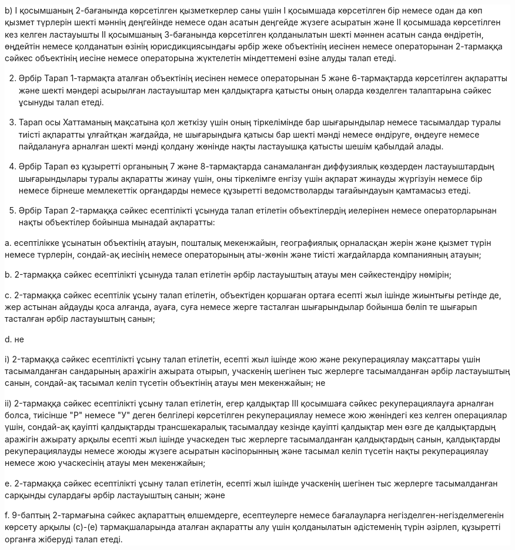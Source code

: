 b) I қосымшаның 2-бағанында көрсетілген қызметкерлер саны үшін I қосымшада көрсетілген бір немесе одан да көп қызмет түрлерін шекті мәннің деңгейінде немесе одан асатын деңгейде жүзеге асыратын және II қосымшада көрсетілген кез келген ластауышты II қосымшаның 3-бағанында көрсетілген қолданылатын шекті мәннен асатын санда өндіретін, өңдейтін немесе қолданатын өзінің юрисдикциясындағы әрбір жеке объектінің иесінен немесе операторынан 2-тармаққа сәйкес объектінің иесіне немесе операторына жүктелетін міндеттемені өзіне алуды талап етеді.

2. Әрбір Тарап 1-тармақта аталған объектінің иесінен немесе операторынан 5 және 6-тармақтарда көрсетілген ақпаратты және шекті мәндері асырылған ластауыштар мен қалдықтарға қатысты оның оларда көзделген талаптарына сәйкес ұсынуды талап етеді.

3. Тарап осы Хаттаманың мақсатына қол жеткізу үшін оның тіркелімінде бар шығарындылар немесе тасымалдар туралы тиісті ақпаратты ұлғайтқан жағдайда, не шығарындыға қатысы бар шекті мәнді немесе өндіруге, өңдеуге немесе пайдалануға арналған шекті мәнді қолдану жөнінде нақты ластауышқа қатысты шешім қабылдай алады.

4. Әрбір Тарап өз құзыретті органының 7 және 8-тармақтарда санамаланған диффузиялық көздерден ластауыштардың шығарындылары туралы ақпаратты жинау үшін, оны тіркелімге енгізу үшін ақпарат жинауды жүргізуін немесе бір немесе бірнеше мемлекеттік орғандарды немесе құзыретті ведомстволарды тағайындауын қамтамасыз етеді.

5. Әрбір Тарап 2-тармаққа сәйкес есептілікті ұсынуда талап етілетін объектілердің иелерінен немесе операторларынан нақты объектілер бойынша мынадай ақпаратты:

a. есептілікке ұсынатын объектінің атауын, пошталық мекенжайын, географиялық орналасқан жерін және қызмет түрін немесе түрлерін, сондай-ақ иесінің немесе операторының аты-жөнін және тиісті жағдайларда компанияның атауын;

b. 2-тармаққа сәйкес есептілікті ұсынуда талап етілетін әрбір ластауыштың атауы мен сәйкестендіру нөмірін;

c. 2-тармаққа сәйкес есептілік ұсыну талап етілетін, объектіден қоршаған ортаға есепті жыл ішінде жиынтығы ретінде де, жер астынан айдауды қоса алғанда, ауаға, суға немесе жерге тасталған шығарындылар бойынша бөліп те шығарып тасталған әрбір ластауыштың санын;

d. не

i) 2-тармаққа сәйкес есептілікті ұсыну талап етілетін, есепті жыл ішінде жою және рекуперациялау мақсаттары үшін тасымалданған сандарының аражігін ажырата отырып, учаскенің шегінен тыс жерлерге тасымалданған әрбір ластауыштың санын, сондай-ақ тасымал келіп түсетін объектінің атауы мен мекенжайын; не

ii) 2-тармаққа сәйкес есептілікті ұсыну талап етілетін, егер қалдықтар III қосымшаға сәйкес рекуперациялауға арналған болса, тиісінше "Р" немесе "У" деген белгілері көрсетілген рекуперациялау немесе жою жөніндегі кез келген операциялар үшін, сондай-ақ қауіпті қалдықтарды трансшекаралық тасымалдау кезінде қауіпті қалдықтар мен өзге де қалдықтардың аражігін ажырату арқылы есепті жыл ішінде учаскеден тыс жерлерге тасымалданған қалдықтардың санын, қалдықтарды рекуперациялауды немесе жоюды жүзеге асыратын кәсіпорынның және тасымал келіп түсетін нақты рекуперациялау немесе жою учаскесінің атауы мен мекенжайын;

е. 2-тармаққа сәйкес есептілікті ұсыну талап етілетін, есепті жыл ішінде учаскенің шегінен тыс жерлерге тасымалданған сарқынды сулардағы әрбір ластауыштың санын; және

f. 9-баптың 2-тармағына сәйкес ақпараттың өлшемдерге, есептеулерге немесе бағалауларға негізделген-негізделмегенін көрсету арқылы (с)-(е) тармақшаларында аталған ақпаратты алу үшін қолданылатын әдістеменің түрін әзірлеп, құзыретті органға жіберуді талап етеді.

